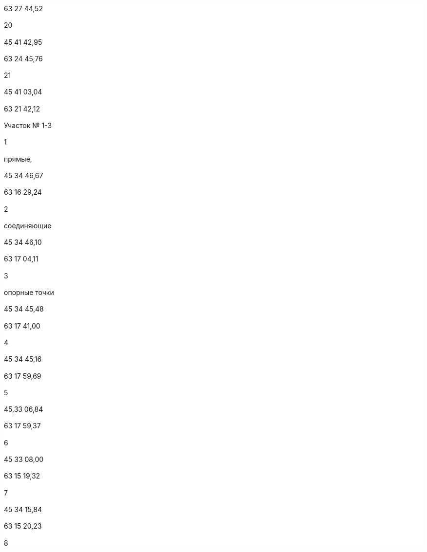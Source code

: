 63 27 44,52

20

45 41 42,95

63 24 45,76

21

45 41 03,04

63 21 42,12

Уча­сток № 1-3

1

пря­мые,

45 34 46,67

63 16 29,24

2

со­еди­ня­ю­щие

45 34 46,10

63 17 04,11

3

опор­ные точ­ки

45 34 45,48

63 17 41,00

4

45 34 45,16

63 17 59,69

5

45,33 06,84

63 17 59,37

6

45 33 08,00

63 15 19,32

7

45 34 15,84

63 15 20,23

8
